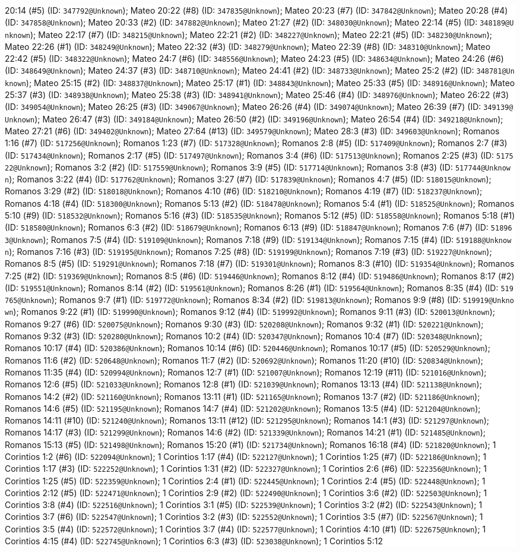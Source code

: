20:14 (#5) (ID: `347792@Unknown`); Mateo 20:22 (#8) (ID: `347835@Unknown`); Mateo 20:23 (#7) (ID: `347842@Unknown`); Mateo 20:28 (#4) (ID: `347858@Unknown`); Mateo 20:33 (#2) (ID: `347882@Unknown`); Mateo 21:27 (#2) (ID: `348030@Unknown`); Mateo 22:14 (#5) (ID: `348189@Unknown`); Mateo 22:17 (#7) (ID: `348215@Unknown`); Mateo 22:21 (#2) (ID: `348227@Unknown`); Mateo 22:21 (#5) (ID: `348230@Unknown`); Mateo 22:26 (#1) (ID: `348249@Unknown`); Mateo 22:32 (#3) (ID: `348279@Unknown`); Mateo 22:39 (#8) (ID: `348310@Unknown`); Mateo 22:42 (#5) (ID: `348322@Unknown`); Mateo 24:7 (#6) (ID: `348556@Unknown`); Mateo 24:23 (#5) (ID: `348634@Unknown`); Mateo 24:26 (#6) (ID: `348649@Unknown`); Mateo 24:37 (#3) (ID: `348710@Unknown`); Mateo 24:41 (#2) (ID: `348733@Unknown`); Mateo 25:2 (#2) (ID: `348781@Unknown`); Mateo 25:15 (#2) (ID: `348837@Unknown`); Mateo 25:17 (#1) (ID: `348843@Unknown`); Mateo 25:33 (#5) (ID: `348916@Unknown`); Mateo 25:37 (#3) (ID: `348938@Unknown`); Mateo 25:38 (#3) (ID: `348941@Unknown`); Mateo 25:46 (#4) (ID: `348976@Unknown`); Mateo 26:22 (#3) (ID: `349054@Unknown`); Mateo 26:25 (#3) (ID: `349067@Unknown`); Mateo 26:26 (#4) (ID: `349074@Unknown`); Mateo 26:39 (#7) (ID: `349139@Unknown`); Mateo 26:47 (#3) (ID: `349184@Unknown`); Mateo 26:50 (#2) (ID: `349196@Unknown`); Mateo 26:54 (#4) (ID: `349218@Unknown`); Mateo 27:21 (#6) (ID: `349402@Unknown`); Mateo 27:64 (#13) (ID: `349579@Unknown`); Mateo 28:3 (#3) (ID: `349603@Unknown`); Romanos 1:16 (#7) (ID: `517256@Unknown`); Romanos 1:23 (#7) (ID: `517328@Unknown`); Romanos 2:8 (#5) (ID: `517409@Unknown`); Romanos 2:7 (#3) (ID: `517434@Unknown`); Romanos 2:17 (#5) (ID: `517497@Unknown`); Romanos 3:4 (#6) (ID: `517513@Unknown`); Romanos 2:25 (#3) (ID: `517522@Unknown`); Romanos 3:2 (#2) (ID: `517559@Unknown`); Romanos 3:9 (#5) (ID: `517714@Unknown`); Romanos 3:8 (#3) (ID: `517744@Unknown`); Romanos 3:22 (#4) (ID: `517762@Unknown`); Romanos 3:27 (#7) (ID: `517839@Unknown`); Romanos 4:7 (#5) (ID: `518015@Unknown`); Romanos 3:29 (#2) (ID: `518018@Unknown`); Romanos 4:10 (#6) (ID: `518210@Unknown`); Romanos 4:19 (#7) (ID: `518237@Unknown`); Romanos 4:18 (#4) (ID: `518300@Unknown`); Romanos 5:13 (#2) (ID: `518478@Unknown`); Romanos 5:4 (#1) (ID: `518525@Unknown`); Romanos 5:10 (#9) (ID: `518532@Unknown`); Romanos 5:16 (#3) (ID: `518535@Unknown`); Romanos 5:12 (#5) (ID: `518558@Unknown`); Romanos 5:18 (#1) (ID: `518580@Unknown`); Romanos 6:3 (#2) (ID: `518679@Unknown`); Romanos 6:13 (#9) (ID: `518847@Unknown`); Romanos 7:6 (#7) (ID: `518963@Unknown`); Romanos 7:5 (#4) (ID: `519109@Unknown`); Romanos 7:18 (#9) (ID: `519134@Unknown`); Romanos 7:15 (#4) (ID: `519188@Unknown`); Romanos 7:16 (#3) (ID: `519195@Unknown`); Romanos 7:25 (#8) (ID: `519199@Unknown`); Romanos 7:19 (#3) (ID: `519227@Unknown`); Romanos 8:5 (#5) (ID: `519291@Unknown`); Romanos 7:18 (#7) (ID: `519301@Unknown`); Romanos 8:3 (#10) (ID: `519354@Unknown`); Romanos 7:25 (#2) (ID: `519369@Unknown`); Romanos 8:5 (#6) (ID: `519446@Unknown`); Romanos 8:12 (#4) (ID: `519486@Unknown`); Romanos 8:17 (#2) (ID: `519551@Unknown`); Romanos 8:14 (#2) (ID: `519561@Unknown`); Romanos 8:26 (#1) (ID: `519564@Unknown`); Romanos 8:35 (#4) (ID: `519765@Unknown`); Romanos 9:7 (#1) (ID: `519772@Unknown`); Romanos 8:34 (#2) (ID: `519813@Unknown`); Romanos 9:9 (#8) (ID: `519919@Unknown`); Romanos 9:22 (#1) (ID: `519990@Unknown`); Romanos 9:12 (#4) (ID: `519992@Unknown`); Romanos 9:11 (#3) (ID: `520013@Unknown`); Romanos 9:27 (#6) (ID: `520075@Unknown`); Romanos 9:30 (#3) (ID: `520208@Unknown`); Romanos 9:32 (#1) (ID: `520221@Unknown`); Romanos 9:32 (#3) (ID: `520280@Unknown`); Romanos 10:2 (#4) (ID: `520347@Unknown`); Romanos 10:4 (#7) (ID: `520348@Unknown`); Romanos 10:17 (#4) (ID: `520386@Unknown`); Romanos 10:14 (#6) (ID: `520446@Unknown`); Romanos 10:17 (#5) (ID: `520529@Unknown`); Romanos 11:6 (#2) (ID: `520648@Unknown`); Romanos 11:7 (#2) (ID: `520692@Unknown`); Romanos 11:20 (#10) (ID: `520834@Unknown`); Romanos 11:35 (#4) (ID: `520994@Unknown`); Romanos 12:7 (#1) (ID: `521007@Unknown`); Romanos 12:19 (#11) (ID: `521016@Unknown`); Romanos 12:6 (#5) (ID: `521033@Unknown`); Romanos 12:8 (#1) (ID: `521039@Unknown`); Romanos 13:13 (#4) (ID: `521138@Unknown`); Romanos 14:2 (#2) (ID: `521160@Unknown`); Romanos 13:11 (#1) (ID: `521165@Unknown`); Romanos 13:7 (#2) (ID: `521186@Unknown`); Romanos 14:6 (#5) (ID: `521195@Unknown`); Romanos 14:7 (#4) (ID: `521202@Unknown`); Romanos 13:5 (#4) (ID: `521204@Unknown`); Romanos 14:11 (#10) (ID: `521240@Unknown`); Romanos 13:11 (#12) (ID: `521295@Unknown`); Romanos 14:1 (#3) (ID: `521297@Unknown`); Romanos 14:17 (#3) (ID: `521299@Unknown`); Romanos 14:6 (#2) (ID: `521339@Unknown`); Romanos 14:21 (#1) (ID: `521485@Unknown`); Romanos 15:13 (#5) (ID: `521498@Unknown`); Romanos 15:20 (#1) (ID: `521734@Unknown`); Romanos 16:18 (#4) (ID: `521820@Unknown`); 1 Corintios 1:2 (#6) (ID: `522094@Unknown`); 1 Corintios 1:17 (#4) (ID: `522127@Unknown`); 1 Corintios 1:25 (#7) (ID: `522186@Unknown`); 1 Corintios 1:17 (#3) (ID: `522252@Unknown`); 1 Corintios 1:31 (#2) (ID: `522327@Unknown`); 1 Corintios 2:6 (#6) (ID: `522356@Unknown`); 1 Corintios 1:25 (#5) (ID: `522359@Unknown`); 1 Corintios 2:4 (#1) (ID: `522445@Unknown`); 1 Corintios 2:4 (#5) (ID: `522448@Unknown`); 1 Corintios 2:12 (#5) (ID: `522471@Unknown`); 1 Corintios 2:9 (#2) (ID: `522490@Unknown`); 1 Corintios 3:6 (#2) (ID: `522503@Unknown`); 1 Corintios 3:8 (#4) (ID: `522516@Unknown`); 1 Corintios 3:1 (#5) (ID: `522539@Unknown`); 1 Corintios 3:2 (#2) (ID: `522543@Unknown`); 1 Corintios 3:7 (#6) (ID: `522547@Unknown`); 1 Corintios 3:2 (#3) (ID: `522552@Unknown`); 1 Corintios 3:5 (#7) (ID: `522567@Unknown`); 1 Corintios 3:5 (#4) (ID: `522572@Unknown`); 1 Corintios 3:7 (#4) (ID: `522577@Unknown`); 1 Corintios 4:10 (#1) (ID: `522675@Unknown`); 1 Corintios 4:15 (#4) (ID: `522745@Unknown`); 1 Corintios 6:3 (#3) (ID: `523038@Unknown`); 1 Corintios 5:12